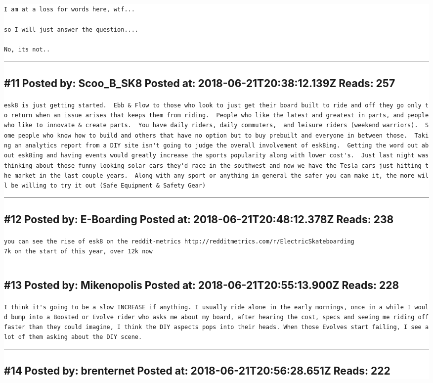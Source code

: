 ```
I am at a loss for words here, wtf...

so I will just answer the question....

No, its not..
```

---
## \#11 Posted by: Scoo_B_SK8 Posted at: 2018-06-21T20:38:12.139Z Reads: 257

```
esk8 is just getting started.  Ebb & Flow to those who look to just get their board built to ride and off they go only to return when an issue arises that keeps them from riding.  People who like the latest and greatest in parts, and people who like to innovate & create parts.  You have daily riders, daily commuters,  and leisure riders (weekend warriors).  Some people who know how to build and others that have no option but to buy prebuilt and everyone in between those.  Taking an analytics report from a DIY site isn't going to judge the overall involvement of esk8ing.  Getting the word out about esk8ing and having events would greatly increase the sports popularity along with lower cost's.  Just last night was thinking about those funny looking solar cars they'd race in the southwest and now we have the Tesla cars just hitting the market in the last couple years.  Along with any sport or anything in general the safer you can make it, the more will be willing to try it out (Safe Equipment & Safety Gear)
```

---
## \#12 Posted by: E-Boarding Posted at: 2018-06-21T20:48:12.378Z Reads: 238

```
you can see the rise of esk8 on the reddit-metrics http://redditmetrics.com/r/ElectricSkateboarding
7k on the start of this year, over 12k now
```

---
## \#13 Posted by: Mikenopolis Posted at: 2018-06-21T20:55:13.900Z Reads: 228

```
I think it's going to be a slow INCREASE if anything. I usually ride alone in the early mornings, once in a while I would bump into a Boosted or Evolve rider who asks me about my board, after hearing the cost, specs and seeing me riding off faster than they could imagine, I think the DIY aspects pops into their heads. When those Evolves start failing, I see a lot of them asking about the DIY scene.
```

---
## \#14 Posted by: brenternet Posted at: 2018-06-21T20:56:28.651Z Reads: 222
